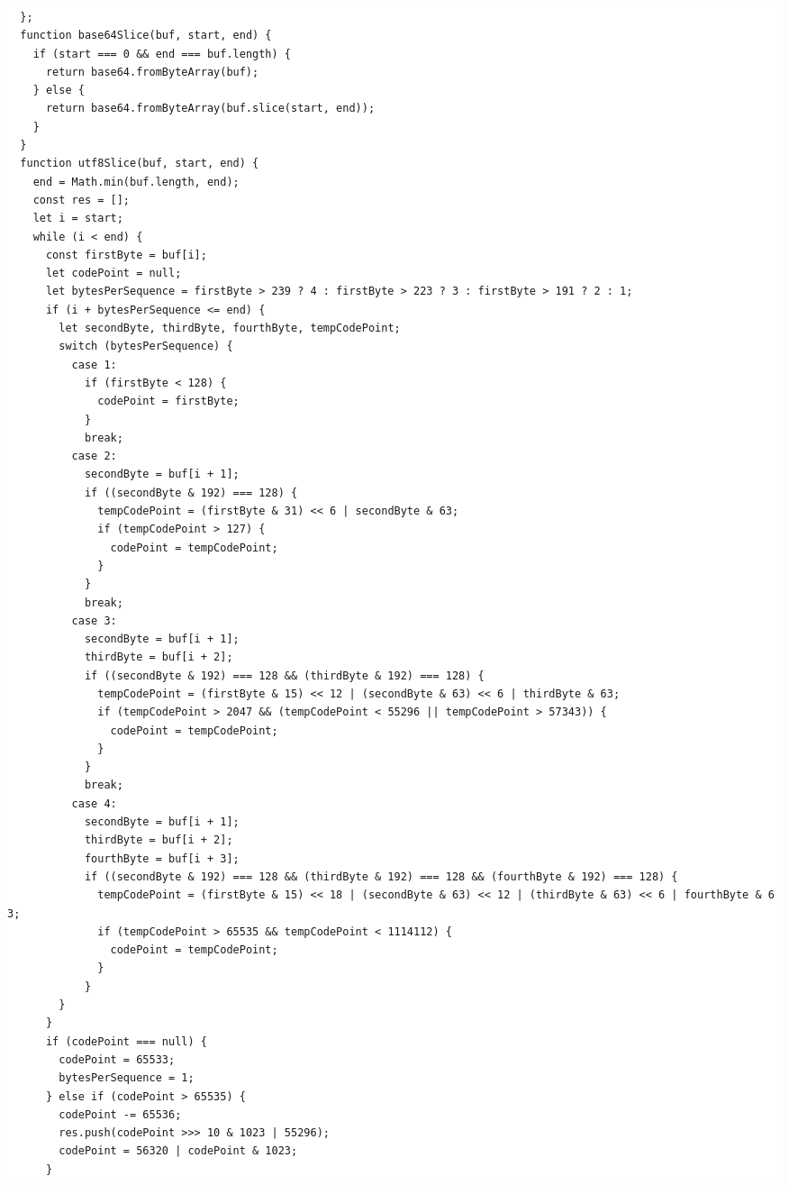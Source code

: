       };
      function base64Slice(buf, start, end) {
        if (start === 0 && end === buf.length) {
          return base64.fromByteArray(buf);
        } else {
          return base64.fromByteArray(buf.slice(start, end));
        }
      }
      function utf8Slice(buf, start, end) {
        end = Math.min(buf.length, end);
        const res = [];
        let i = start;
        while (i < end) {
          const firstByte = buf[i];
          let codePoint = null;
          let bytesPerSequence = firstByte > 239 ? 4 : firstByte > 223 ? 3 : firstByte > 191 ? 2 : 1;
          if (i + bytesPerSequence <= end) {
            let secondByte, thirdByte, fourthByte, tempCodePoint;
            switch (bytesPerSequence) {
              case 1:
                if (firstByte < 128) {
                  codePoint = firstByte;
                }
                break;
              case 2:
                secondByte = buf[i + 1];
                if ((secondByte & 192) === 128) {
                  tempCodePoint = (firstByte & 31) << 6 | secondByte & 63;
                  if (tempCodePoint > 127) {
                    codePoint = tempCodePoint;
                  }
                }
                break;
              case 3:
                secondByte = buf[i + 1];
                thirdByte = buf[i + 2];
                if ((secondByte & 192) === 128 && (thirdByte & 192) === 128) {
                  tempCodePoint = (firstByte & 15) << 12 | (secondByte & 63) << 6 | thirdByte & 63;
                  if (tempCodePoint > 2047 && (tempCodePoint < 55296 || tempCodePoint > 57343)) {
                    codePoint = tempCodePoint;
                  }
                }
                break;
              case 4:
                secondByte = buf[i + 1];
                thirdByte = buf[i + 2];
                fourthByte = buf[i + 3];
                if ((secondByte & 192) === 128 && (thirdByte & 192) === 128 && (fourthByte & 192) === 128) {
                  tempCodePoint = (firstByte & 15) << 18 | (secondByte & 63) << 12 | (thirdByte & 63) << 6 | fourthByte & 63;
                  if (tempCodePoint > 65535 && tempCodePoint < 1114112) {
                    codePoint = tempCodePoint;
                  }
                }
            }
          }
          if (codePoint === null) {
            codePoint = 65533;
            bytesPerSequence = 1;
          } else if (codePoint > 65535) {
            codePoint -= 65536;
            res.push(codePoint >>> 10 & 1023 | 55296);
            codePoint = 56320 | codePoint & 1023;
          }